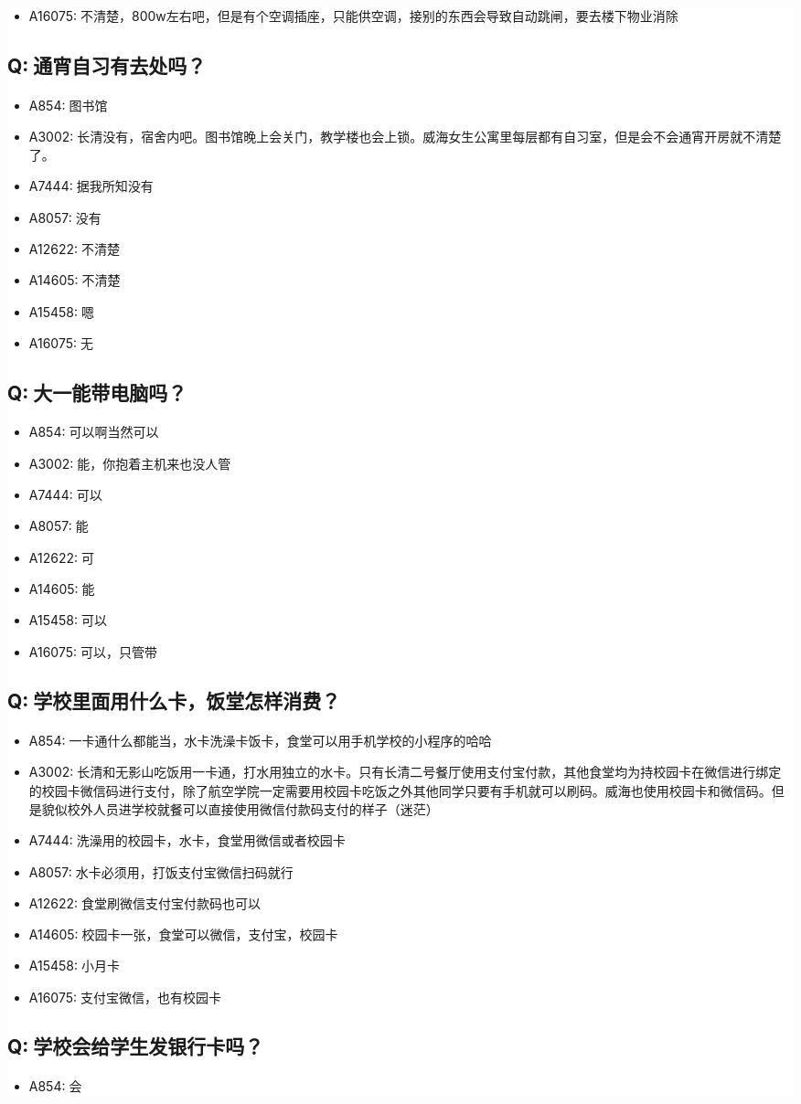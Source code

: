 - A16075: 不清楚，800w左右吧，但是有个空调插座，只能供空调，接别的东西会导致自动跳闸，要去楼下物业消除

## Q: 通宵自习有去处吗？

- A854: 图书馆

- A3002: 长清没有，宿舍内吧。图书馆晚上会关门，教学楼也会上锁。威海女生公寓里每层都有自习室，但是会不会通宵开房就不清楚了。

- A7444: 据我所知没有

- A8057: 没有

- A12622: 不清楚

- A14605: 不清楚

- A15458: 嗯

- A16075: 无

## Q: 大一能带电脑吗？

- A854: 可以啊当然可以

- A3002: 能，你抱着主机来也没人管

- A7444: 可以

- A8057: 能

- A12622: 可

- A14605: 能

- A15458: 可以

- A16075: 可以，只管带

## Q: 学校里面用什么卡，饭堂怎样消费？

- A854: 一卡通什么都能当，水卡洗澡卡饭卡，食堂可以用手机学校的小程序的哈哈

- A3002: 长清和无影山吃饭用一卡通，打水用独立的水卡。只有长清二号餐厅使用支付宝付款，其他食堂均为持校园卡在微信进行绑定的校园卡微信码进行支付，除了航空学院一定需要用校园卡吃饭之外其他同学只要有手机就可以刷码。威海也使用校园卡和微信码。但是貌似校外人员进学校就餐可以直接使用微信付款码支付的样子（迷茫）

- A7444: 洗澡用的校园卡，水卡，食堂用微信或者校园卡

- A8057: 水卡必须用，打饭支付宝微信扫码就行

- A12622: 食堂刷微信支付宝付款码也可以

- A14605: 校园卡一张，食堂可以微信，支付宝，校园卡

- A15458: 小月卡

- A16075: 支付宝微信，也有校园卡

## Q: 学校会给学生发银行卡吗？

- A854: 会

